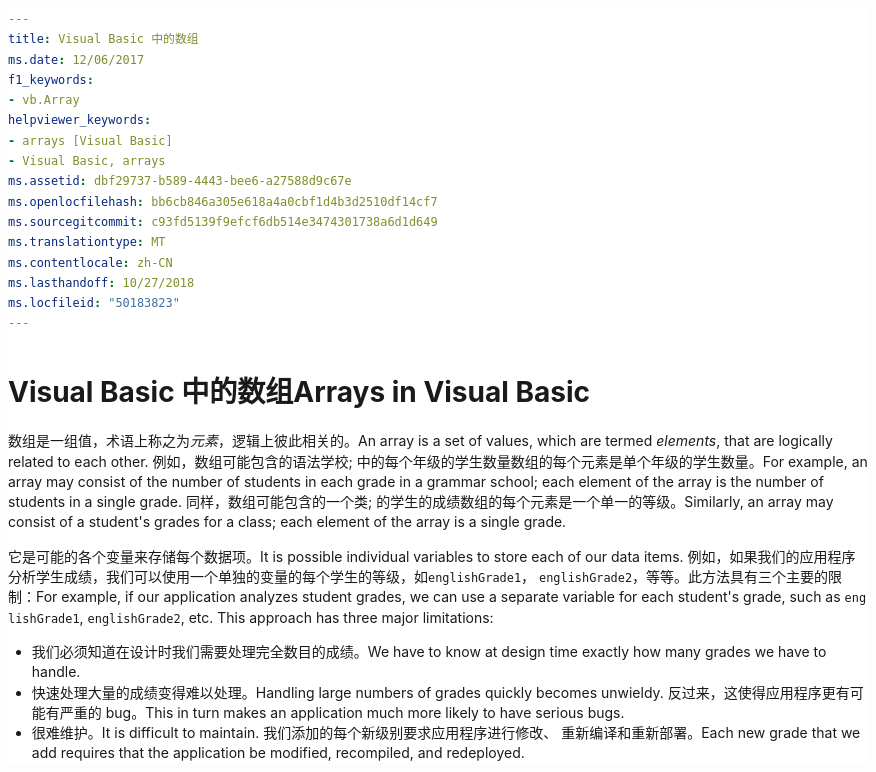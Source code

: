 ```yaml
---
title: Visual Basic 中的数组
ms.date: 12/06/2017
f1_keywords:
- vb.Array
helpviewer_keywords:
- arrays [Visual Basic]
- Visual Basic, arrays
ms.assetid: dbf29737-b589-4443-bee6-a27588d9c67e
ms.openlocfilehash: bb6cb846a305e618a4a0cbf1d4b3d2510df14cf7
ms.sourcegitcommit: c93fd5139f9efcf6db514e3474301738a6d1d649
ms.translationtype: MT
ms.contentlocale: zh-CN
ms.lasthandoff: 10/27/2018
ms.locfileid: "50183823"
---
```

# <a name="arrays-in-visual-basic"></a><span data-ttu-id="48ff1-102">Visual Basic 中的数组</span><span class="sxs-lookup"><span data-stu-id="48ff1-102">Arrays in Visual Basic</span></span>
<span data-ttu-id="48ff1-103">数组是一组值，术语上称之为*元素*，逻辑上彼此相关的。</span><span class="sxs-lookup"><span data-stu-id="48ff1-103">An array is a set of values, which are termed *elements*, that are logically related to each other.</span></span> <span data-ttu-id="48ff1-104">例如，数组可能包含的语法学校; 中的每个年级的学生数量数组的每个元素是单个年级的学生数量。</span><span class="sxs-lookup"><span data-stu-id="48ff1-104">For example, an array may consist of the number of students in each grade in a grammar school; each element of the array is the number of students in a single grade.</span></span> <span data-ttu-id="48ff1-105">同样，数组可能包含的一个类; 的学生的成绩数组的每个元素是一个单一的等级。</span><span class="sxs-lookup"><span data-stu-id="48ff1-105">Similarly, an array may consist of a student's grades for a class; each element of the array is a single grade.</span></span>    

<span data-ttu-id="48ff1-106">它是可能的各个变量来存储每个数据项。</span><span class="sxs-lookup"><span data-stu-id="48ff1-106">It is possible individual variables to store each of our data items.</span></span> <span data-ttu-id="48ff1-107">例如，如果我们的应用程序分析学生成绩，我们可以使用一个单独的变量的每个学生的等级，如`englishGrade1`， `englishGrade2`，等等。此方法具有三个主要的限制：</span><span class="sxs-lookup"><span data-stu-id="48ff1-107">For example, if our application analyzes student grades, we can use a separate variable for each student's grade, such as `englishGrade1`, `englishGrade2`, etc. This approach has three major limitations:</span></span>
- <span data-ttu-id="48ff1-108">我们必须知道在设计时我们需要处理完全数目的成绩。</span><span class="sxs-lookup"><span data-stu-id="48ff1-108">We have to know at design time exactly how many grades we have to handle.</span></span>
- <span data-ttu-id="48ff1-109">快速处理大量的成绩变得难以处理。</span><span class="sxs-lookup"><span data-stu-id="48ff1-109">Handling large numbers of grades quickly becomes unwieldy.</span></span> <span data-ttu-id="48ff1-110">反过来，这使得应用程序更有可能有严重的 bug。</span><span class="sxs-lookup"><span data-stu-id="48ff1-110">This in turn makes an application much more likely to have serious bugs.</span></span>
- <span data-ttu-id="48ff1-111">很难维护。</span><span class="sxs-lookup"><span data-stu-id="48ff1-111">It is difficult to maintain.</span></span> <span data-ttu-id="48ff1-112">我们添加的每个新级别要求应用程序进行修改、 重新编译和重新部署。</span><span class="sxs-lookup"><span data-stu-id="48ff1-112">Each new grade that we add requires that the application be modified, recompiled, and redeployed.</span></span>  
 